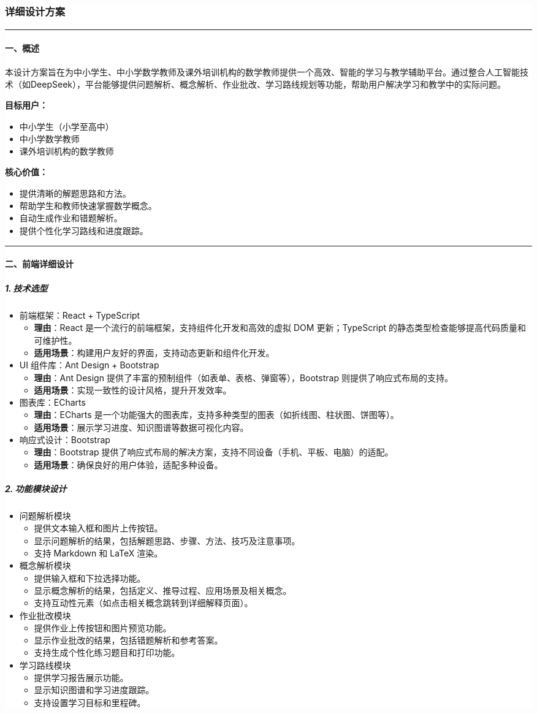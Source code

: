 ### 详细设计方案

------

#### **一、概述**

本设计方案旨在为中小学生、中小学数学教师及课外培训机构的数学教师提供一个高效、智能的学习与教学辅助平台。通过整合人工智能技术（如DeepSeek），平台能够提供问题解析、概念解析、作业批改、学习路线规划等功能，帮助用户解决学习和教学中的实际问题。

**目标用户：**

- 中小学生（小学至高中）
- 中小学数学教师
- 课外培训机构的数学教师

**核心价值：**

- 提供清晰的解题思路和方法。
- 帮助学生和教师快速掌握数学概念。
- 自动生成作业和错题解析。
- 提供个性化学习路线和进度跟踪。

------

#### **二、前端详细设计**

##### **1. 技术选型**

- 前端框架：React + TypeScript
  - **理由**：React 是一个流行的前端框架，支持组件化开发和高效的虚拟 DOM 更新；TypeScript 的静态类型检查能够提高代码质量和可维护性。
  - **适用场景**：构建用户友好的界面，支持动态更新和组件化开发。
- UI 组件库：Ant Design + Bootstrap
  - **理由**：Ant Design 提供了丰富的预制组件（如表单、表格、弹窗等），Bootstrap 则提供了响应式布局的支持。
  - **适用场景**：实现一致性的设计风格，提升开发效率。
- 图表库：ECharts
  - **理由**：ECharts 是一个功能强大的图表库，支持多种类型的图表（如折线图、柱状图、饼图等）。
  - **适用场景**：展示学习进度、知识图谱等数据可视化内容。
- 响应式设计：Bootstrap
  - **理由**：Bootstrap 提供了响应式布局的解决方案，支持不同设备（手机、平板、电脑）的适配。
  - **适用场景**：确保良好的用户体验，适配多种设备。

##### **2. 功能模块设计**

- 问题解析模块
  - 提供文本输入框和图片上传按钮。
  - 显示问题解析的结果，包括解题思路、步骤、方法、技巧及注意事项。
  - 支持 Markdown 和 LaTeX 渲染。
- 概念解析模块
  - 提供输入框和下拉选择功能。
  - 显示概念解析的结果，包括定义、推导过程、应用场景及相关概念。
  - 支持互动性元素（如点击相关概念跳转到详细解释页面）。
- 作业批改模块
  - 提供作业上传按钮和图片预览功能。
  - 显示作业批改的结果，包括错题解析和参考答案。
  - 支持生成个性化练习题目和打印功能。
- 学习路线模块
  - 提供学习报告展示功能。
  - 显示知识图谱和学习进度跟踪。
  - 支持设置学习目标和里程碑。
